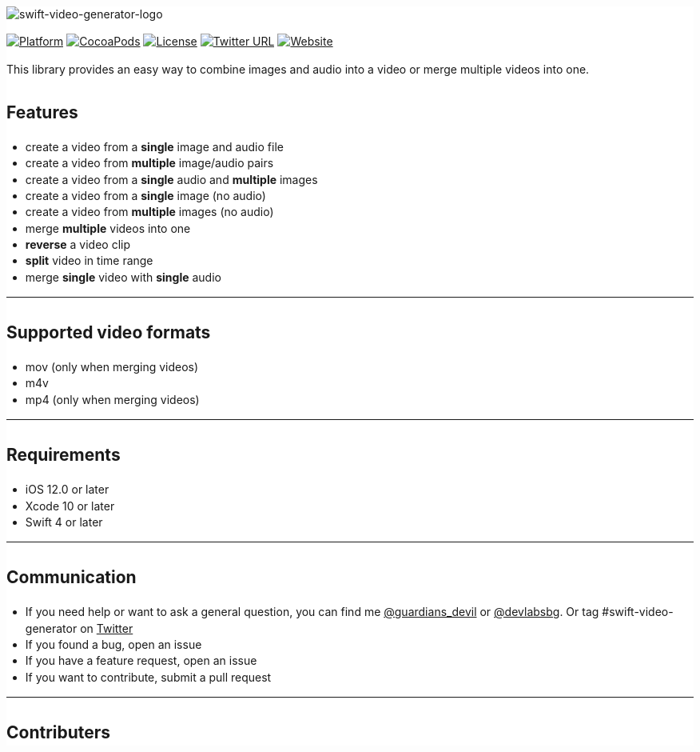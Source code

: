 ![swift-video-generator-logo](https://github.com/dev-labs-bg/swift-video-generator/blob/master/Example/SwiftVideoGenerator/Resources/swift-video-generator-logo.png)

[![Platform](https://img.shields.io/cocoapods/p/SwiftVideoGenerator.svg?style=flat-square)]()  [![CocoaPods](https://img.shields.io/cocoapods/v/SwiftVideoGenerator.svg?style=flat-square)]()  [![License](https://img.shields.io/badge/License-MIT-blue.svg?style=flat-square)](https://github.com/dev-labs-bg/swift-video-generator/blob/master/LICENSE)  [![Twitter URL](https://img.shields.io/badge/twitter-@devlabsbg-blue.svg?style=flat-square)](http://twitter.com/devlabsbg)  [![Website](https://img.shields.io/website-up-down-blue-red/http/shields.io.svg?label=devlabs.bg&style=flat-square)](http://devlabs.bg)

This library provides an easy way to combine images and audio into a video or merge multiple videos into one.

## Features
- create a video from a **single** image and audio file
- create a video from **multiple** image/audio pairs
- create a video from a **single** audio and **multiple** images
- create a video from a **single** image (no audio) 
- create a video from **multiple** images (no audio)
- merge **multiple** videos into one
- **reverse** a video clip
- **split** video in time range 
- merge **single** video with **single** audio
---
## Supported video formats
- mov (only when merging videos)
- m4v
- mp4 (only when merging videos)

---
## Requirements
- iOS 12.0 or later
- Xcode 10 or later
- Swift 4 or later

---
## Communication
-  If you need help or want to ask a general question, you can find me [@guardians_devil](https://twitter.com/guardians_devil?lang=en) or [@devlabsbg](https://twitter.com/devlabsbg). Or tag #swift-video-generator on [Twitter](https://twitter.com/)
-  If you found a bug, open an issue
-  If you have a feature request, open an issue
-  If you want to contribute, submit a pull request
---

## Contributers
